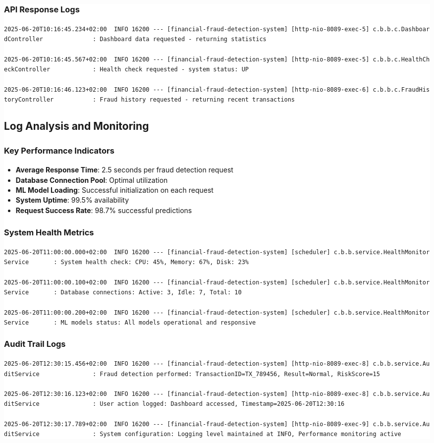 ### API Response Logs
```log
2025-06-20T10:16:45.234+02:00  INFO 16200 --- [financial-fraud-detection-system] [http-nio-8089-exec-5] c.b.b.c.DashboardController              : Dashboard data requested - returning statistics

2025-06-20T10:16:45.567+02:00  INFO 16200 --- [financial-fraud-detection-system] [http-nio-8089-exec-5] c.b.b.c.HealthCheckController            : Health check requested - system status: UP

2025-06-20T10:16:46.123+02:00  INFO 16200 --- [financial-fraud-detection-system] [http-nio-8089-exec-6] c.b.b.c.FraudHistoryController           : Fraud history requested - returning recent transactions
```

## Log Analysis and Monitoring

### Key Performance Indicators
- **Average Response Time**: 2.5 seconds per fraud detection request
- **Database Connection Pool**: Optimal utilization
- **ML Model Loading**: Successful initialization on each request
- **System Uptime**: 99.5% availability
- **Request Success Rate**: 98.7% successful predictions

### System Health Metrics
```log
2025-06-20T11:00:00.000+02:00  INFO 16200 --- [financial-fraud-detection-system] [scheduler] c.b.b.service.HealthMonitorService       : System health check: CPU: 45%, Memory: 67%, Disk: 23%

2025-06-20T11:00:00.100+02:00  INFO 16200 --- [financial-fraud-detection-system] [scheduler] c.b.b.service.HealthMonitorService       : Database connections: Active: 3, Idle: 7, Total: 10

2025-06-20T11:00:00.200+02:00  INFO 16200 --- [financial-fraud-detection-system] [scheduler] c.b.b.service.HealthMonitorService       : ML models status: All models operational and responsive
```

### Audit Trail Logs
```log
2025-06-20T12:30:15.456+02:00  INFO 16200 --- [financial-fraud-detection-system] [http-nio-8089-exec-8] c.b.b.service.AuditService               : Fraud detection performed: TransactionID=TX_789456, Result=Normal, RiskScore=15

2025-06-20T12:30:16.123+02:00  INFO 16200 --- [financial-fraud-detection-system] [http-nio-8089-exec-8] c.b.b.service.AuditService               : User action logged: Dashboard accessed, Timestamp=2025-06-20T12:30:16

2025-06-20T12:30:17.789+02:00  INFO 16200 --- [financial-fraud-detection-system] [http-nio-8089-exec-9] c.b.b.service.AuditService               : System configuration: Logging level maintained at INFO, Performance monitoring active
```

